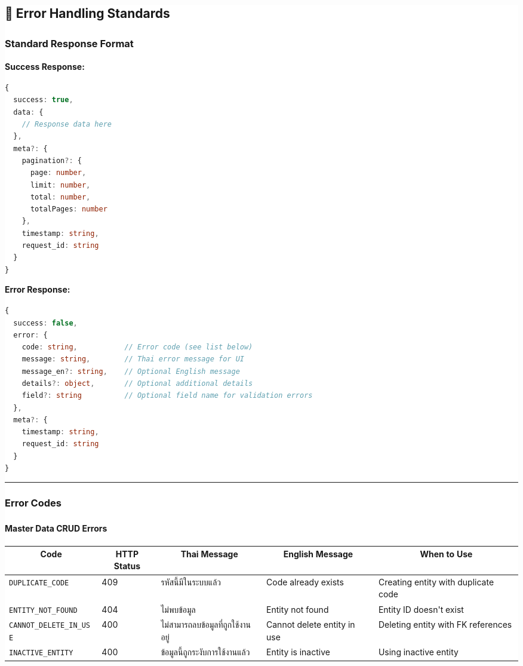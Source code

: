 
## 🚨 Error Handling Standards

### Standard Response Format

**Success Response:**
```typescript
{
  success: true,
  data: {
    // Response data here
  },
  meta?: {
    pagination?: {
      page: number,
      limit: number,
      total: number,
      totalPages: number
    },
    timestamp: string,
    request_id: string
  }
}
```

**Error Response:**
```typescript
{
  success: false,
  error: {
    code: string,           // Error code (see list below)
    message: string,        // Thai error message for UI
    message_en?: string,    // Optional English message
    details?: object,       // Optional additional details
    field?: string          // Optional field name for validation errors
  },
  meta?: {
    timestamp: string,
    request_id: string
  }
}
```

---

### Error Codes

#### **Master Data CRUD Errors**

| Code | HTTP Status | Thai Message | English Message | When to Use |
|------|-------------|--------------|-----------------|-------------|
| `DUPLICATE_CODE` | 409 | รหัสนี้มีในระบบแล้ว | Code already exists | Creating entity with duplicate code |
| `ENTITY_NOT_FOUND` | 404 | ไม่พบข้อมูล | Entity not found | Entity ID doesn't exist |
| `CANNOT_DELETE_IN_USE` | 400 | ไม่สามารถลบข้อมูลที่ถูกใช้งานอยู่ | Cannot delete entity in use | Deleting entity with FK references |
| `INACTIVE_ENTITY` | 400 | ข้อมูลนี้ถูกระงับการใช้งานแล้ว | Entity is inactive | Using inactive entity |
